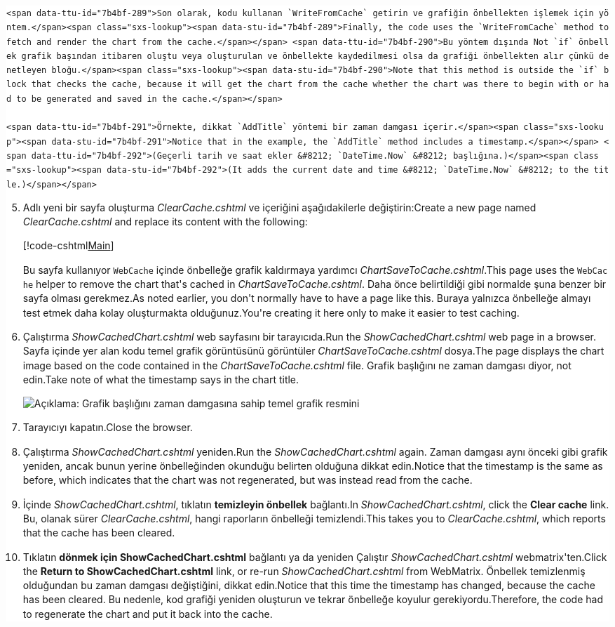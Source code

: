     <span data-ttu-id="7b4bf-289">Son olarak, kodu kullanan `WriteFromCache` getirin ve grafiğin önbellekten işlemek için yöntem.</span><span class="sxs-lookup"><span data-stu-id="7b4bf-289">Finally, the code uses the `WriteFromCache` method to fetch and render the chart from the cache.</span></span> <span data-ttu-id="7b4bf-290">Bu yöntem dışında Not `if` önbellek grafik başından itibaren oluştu veya oluşturulan ve önbellekte kaydedilmesi olsa da grafiği önbellekten alır çünkü denetleyen bloğu.</span><span class="sxs-lookup"><span data-stu-id="7b4bf-290">Note that this method is outside the `if` block that checks the cache, because it will get the chart from the cache whether the chart was there to begin with or had to be generated and saved in the cache.</span></span>

    <span data-ttu-id="7b4bf-291">Örnekte, dikkat `AddTitle` yöntemi bir zaman damgası içerir.</span><span class="sxs-lookup"><span data-stu-id="7b4bf-291">Notice that in the example, the `AddTitle` method includes a timestamp.</span></span> <span data-ttu-id="7b4bf-292">(Geçerli tarih ve saat ekler &#8212; `DateTime.Now` &#8212; başlığına.)</span><span class="sxs-lookup"><span data-stu-id="7b4bf-292">(It adds the current date and time &#8212; `DateTime.Now` &#8212; to the title.)</span></span>
5. <span data-ttu-id="7b4bf-293">Adlı yeni bir sayfa oluşturma *ClearCache.cshtml* ve içeriğini aşağıdakilerle değiştirin:</span><span class="sxs-lookup"><span data-stu-id="7b4bf-293">Create a new page named *ClearCache.cshtml* and replace its content with the following:</span></span>

    [!code-cshtml[Main](7-displaying-data-in-a-chart/samples/sample14.cshtml)]

    <span data-ttu-id="7b4bf-294">Bu sayfa kullanıyor `WebCache` içinde önbelleğe grafik kaldırmaya yardımcı *ChartSaveToCache.cshtml*.</span><span class="sxs-lookup"><span data-stu-id="7b4bf-294">This page uses the `WebCache` helper to remove the chart that's cached in *ChartSaveToCache.cshtml*.</span></span> <span data-ttu-id="7b4bf-295">Daha önce belirtildiği gibi normalde şuna benzer bir sayfa olması gerekmez.</span><span class="sxs-lookup"><span data-stu-id="7b4bf-295">As noted earlier, you don't normally have to have a page like this.</span></span> <span data-ttu-id="7b4bf-296">Buraya yalnızca önbelleğe almayı test etmek daha kolay oluşturmakta olduğunuz.</span><span class="sxs-lookup"><span data-stu-id="7b4bf-296">You're creating it here only to make it easier to test caching.</span></span>
6. <span data-ttu-id="7b4bf-297">Çalıştırma *ShowCachedChart.cshtml* web sayfasını bir tarayıcıda.</span><span class="sxs-lookup"><span data-stu-id="7b4bf-297">Run the *ShowCachedChart.cshtml* web page in a browser.</span></span> <span data-ttu-id="7b4bf-298">Sayfa içinde yer alan kodu temel grafik görüntüsünü görüntüler *ChartSaveToCache.cshtml* dosya.</span><span class="sxs-lookup"><span data-stu-id="7b4bf-298">The page displays the chart image based on the code contained in the *ChartSaveToCache.cshtml* file.</span></span> <span data-ttu-id="7b4bf-299">Grafik başlığını ne zaman damgası diyor, not edin.</span><span class="sxs-lookup"><span data-stu-id="7b4bf-299">Take note of what the timestamp says in the chart title.</span></span> 

    ![Açıklama: Grafik başlığını zaman damgasına sahip temel grafik resmini](7-displaying-data-in-a-chart/_static/image13.jpg)
7. <span data-ttu-id="7b4bf-301">Tarayıcıyı kapatın.</span><span class="sxs-lookup"><span data-stu-id="7b4bf-301">Close the browser.</span></span>
8. <span data-ttu-id="7b4bf-302">Çalıştırma *ShowCachedChart.cshtml* yeniden.</span><span class="sxs-lookup"><span data-stu-id="7b4bf-302">Run the *ShowCachedChart.cshtml* again.</span></span> <span data-ttu-id="7b4bf-303">Zaman damgası aynı önceki gibi grafik yeniden, ancak bunun yerine önbelleğinden okunduğu belirten olduğuna dikkat edin.</span><span class="sxs-lookup"><span data-stu-id="7b4bf-303">Notice that the timestamp is the same as before, which indicates that the chart was not regenerated, but was instead read from the cache.</span></span>
9. <span data-ttu-id="7b4bf-304">İçinde *ShowCachedChart.cshtml*, tıklatın **temizleyin önbellek** bağlantı.</span><span class="sxs-lookup"><span data-stu-id="7b4bf-304">In *ShowCachedChart.cshtml*, click the **Clear cache** link.</span></span> <span data-ttu-id="7b4bf-305">Bu, olanak sürer *ClearCache.cshtml*, hangi raporların önbelleği temizlendi.</span><span class="sxs-lookup"><span data-stu-id="7b4bf-305">This takes you to *ClearCache.cshtml*, which reports that the cache has been cleared.</span></span>
10. <span data-ttu-id="7b4bf-306">Tıklatın **dönmek için ShowCachedChart.cshtml** bağlantı ya da yeniden Çalıştır *ShowCachedChart.cshtml* webmatrix'ten.</span><span class="sxs-lookup"><span data-stu-id="7b4bf-306">Click the **Return to ShowCachedChart.cshtml** link, or re-run *ShowCachedChart.cshtml* from WebMatrix.</span></span> <span data-ttu-id="7b4bf-307">Önbellek temizlenmiş olduğundan bu zaman damgası değiştiğini, dikkat edin.</span><span class="sxs-lookup"><span data-stu-id="7b4bf-307">Notice that this time the timestamp has changed, because the cache has been cleared.</span></span> <span data-ttu-id="7b4bf-308">Bu nedenle, kod grafiği yeniden oluşturun ve tekrar önbelleğe koyulur gerekiyordu.</span><span class="sxs-lookup"><span data-stu-id="7b4bf-308">Therefore, the code had to regenerate the chart and put it back into the cache.</span></span>
